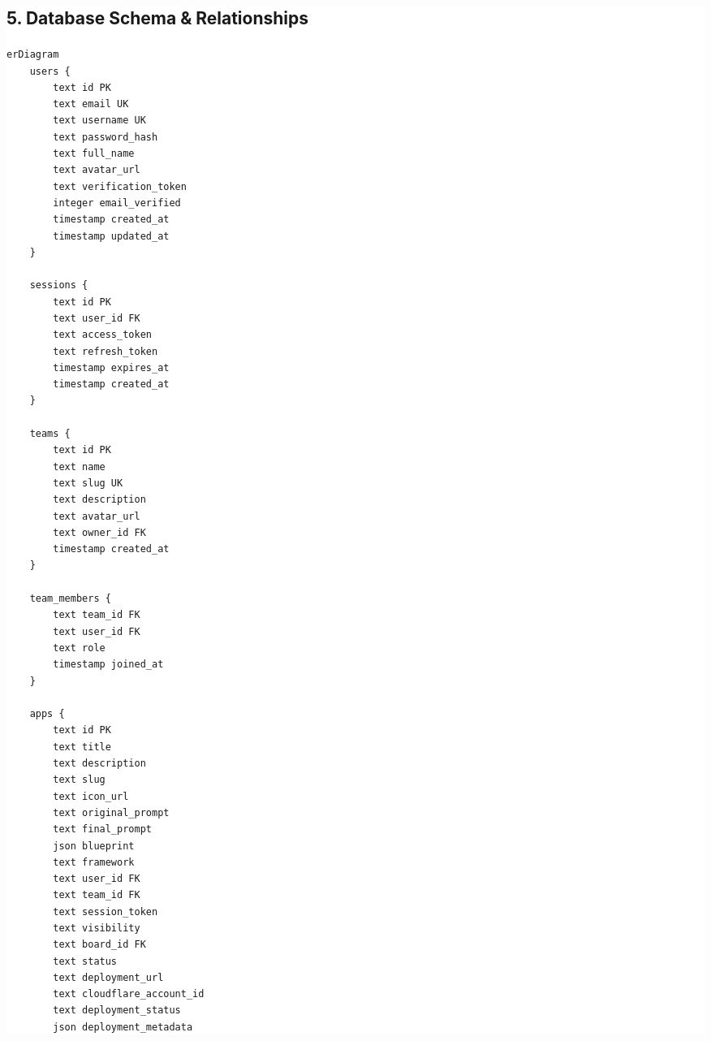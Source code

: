 ## 5. Database Schema & Relationships

````mermaid
erDiagram
    users {
        text id PK
        text email UK
        text username UK
        text password_hash
        text full_name
        text avatar_url
        text verification_token
        integer email_verified
        timestamp created_at
        timestamp updated_at
    }

    sessions {
        text id PK
        text user_id FK
        text access_token
        text refresh_token
        timestamp expires_at
        timestamp created_at
    }

    teams {
        text id PK
        text name
        text slug UK
        text description
        text avatar_url
        text owner_id FK
        timestamp created_at
    }

    team_members {
        text team_id FK
        text user_id FK
        text role
        timestamp joined_at
    }

    apps {
        text id PK
        text title
        text description
        text slug
        text icon_url
        text original_prompt
        text final_prompt
        json blueprint
        text framework
        text user_id FK
        text team_id FK
        text session_token
        text visibility
        text board_id FK
        text status
        text deployment_url
        text cloudflare_account_id
        text deployment_status
        json deployment_metadata
````